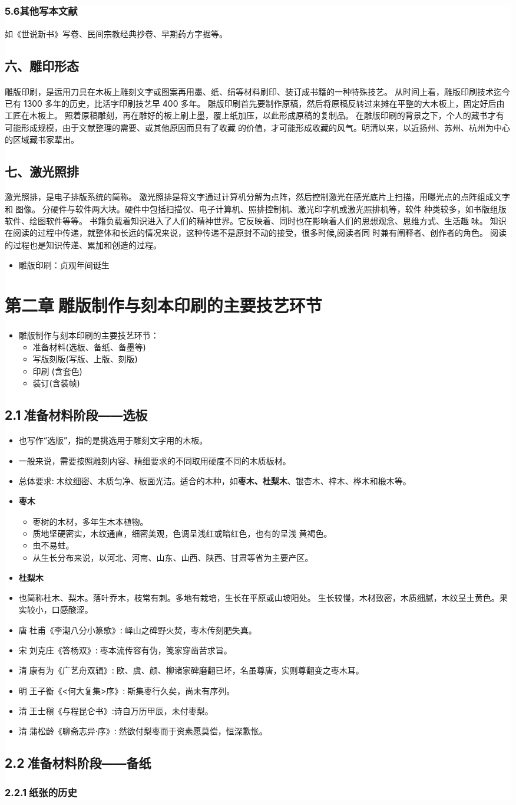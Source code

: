 ### 5.6其他写本文献 

如《世说新书》写卷、民间宗教经典抄卷、早期药方字据等。
## 六、雕印形态 

雕版印刷，是运用刀具在木板上雕刻文字或图案再用墨、纸、绢等材料刷印、装订成书籍的一种特殊技艺。 从时间上看，雕版印刷技术迄今已有 1300 多年的历史，比活字印刷技艺早 400 多年。
雕版印刷首先要制作原稿，然后将原稿反转过来摊在平整的大木板上，固定好后由工匠在木板上。 照着原稿雕刻，再在雕好的板上刷上墨，覆上纸加压，以此形成原稿的复制品。
在雕版印刷的背景之下，个人的藏书才有可能形成规模，由于文献整理的需要、或其他原因而具有了收藏 的价值，才可能形成收藏的风气。明清以来，以近扬州、苏州、杭州为中心的区域藏书家辈出。 

## 七、激光照排 

激光照排，是电子排版系统的简称。 激光照排是将文字通过计算机分解为点阵，然后控制激光在感光底片上扫描，用曝光点的点阵组成文字和 图像。
分硬件与软件两大块。硬件中包括扫描仪、电子计算机、照排控制机、激光印字机或激光照排机等，软件 种类较多，如书版组版软件、绘图软件等等。 
书籍负载着知识进入了人们的精神世界。它反映着、同时也在影响着人们的思想观念、思维方式、生活趣 味。 
知识在阅读的过程中传递，就整体和长远的情况来说，这种传递不是原封不动的接受，很多时候,阅读者同 时兼有阐释者、创作者的角色。 
阅读的过程也是知识传递、累加和创造的过程。


- 雕版印刷：贞观年间诞生

# 第二章 雕版制作与刻本印刷的主要技艺环节 

- 雕版制作与刻本印刷的主要技艺环节：
	- 准备材料(选板、备纸、备墨等) 
	- 写版刻版(写版、上版、刻版) 
	- 印刷 (含套色) 
	- 装订(含装帧)
## 2.1 准备材料阶段——选板 

- 也写作“选版”，指的是挑选用于雕刻文字用的木板。
- 一般来说，需要按照雕刻内容、精细要求的不同取用硬度不同的木质板材。 
- 总体要求: 木纹细密、木质匀净、板面光洁。适合的木种，如**枣木、杜梨木**、银杏木、梓木、桦木和椴木等。 
- **枣木** 
	- 枣树的木材，多年生木本植物。
	- 质地坚硬密实，木纹通直，细密美观，色调呈浅红或暗红色，也有的呈浅 黄褐色。
	- 虫不易蛀。 
	- 从生长分布来说，以河北、河南、山东、山西、陕西、甘肃等省为主要产区。 
- **杜梨木** 
- 也简称杜木、梨木。落叶乔木，枝常有刺。多地有栽培，生长在平原或山坡阳处。 生长较慢，木材致密，木质细腻，木纹呈土黄色。果实较小，口感酸涩。

- 唐 杜甫《李潮八分小篆歌》: 峄山之碑野火焚，枣木传刻肥失真。 
- 宋 刘克庄《答杨双》: 枣本流传容有伪，笺家穿凿苦求旨。 
- 清 康有为《广艺舟双辑》: 欧、虞、颜、柳诸家碑磨翻已坏，名虽尊唐，实则尊翻变之枣木耳。 
- 明 王子衡《<何大复集>序》: 斯集枣行久矣，尚未有序列。 
- 清 王士稹《与程昆仑书》:诗自万历甲辰，未付枣梨。 
- 清 蒲松龄《聊斋志异·序》: 然欲付梨枣而于资素愿莫偿，恒深歉怅。

## 2.2 准备材料阶段——备纸

### 2.2.1 纸张的历史

